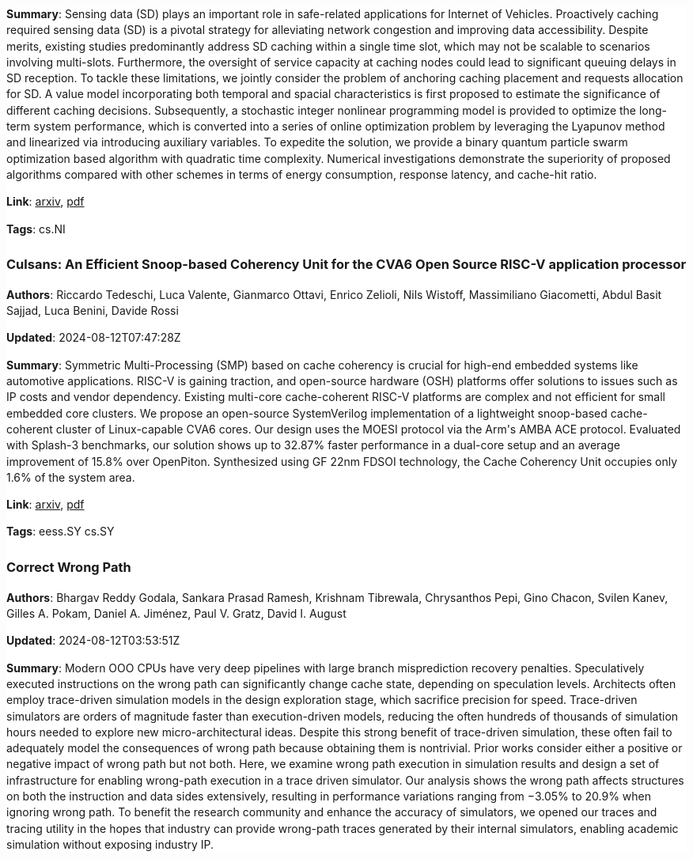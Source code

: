 **Summary**: Sensing data (SD) plays an important role in safe-related applications for Internet of Vehicles. Proactively caching required sensing data (SD) is a pivotal strategy for alleviating network congestion and improving data accessibility. Despite merits, existing studies predominantly address SD caching within a single time slot, which may not be scalable to scenarios involving multi-slots. Furthermore, the oversight of service capacity at caching nodes could lead to significant queuing delays in SD reception. To tackle these limitations, we jointly consider the problem of anchoring caching placement and requests allocation for SD. A value model incorporating both temporal and spacial characteristics is first proposed to estimate the significance of different caching decisions. Subsequently, a stochastic integer nonlinear programming model is provided to optimize the long-term system performance, which is converted into a series of online optimization problem by leveraging the Lyapunov method and linearized via introducing auxiliary variables. To expedite the solution, we provide a binary quantum particle swarm optimization based algorithm with quadratic time complexity. Numerical investigations demonstrate the superiority of proposed algorithms compared with other schemes in terms of energy consumption, response latency, and cache-hit ratio.

**Link**: [arxiv](http://arxiv.org/abs/2408.05996v1),  [pdf](http://arxiv.org/pdf/2408.05996v1)

**Tags**: cs.NI 



### Culsans: An Efficient Snoop-based Coherency Unit for the CVA6 Open   Source RISC-V application processor
**Authors**: Riccardo Tedeschi, Luca Valente, Gianmarco Ottavi, Enrico Zelioli, Nils Wistoff, Massimiliano Giacometti, Abdul Basit Sajjad, Luca Benini, Davide Rossi

**Updated**: 2024-08-12T07:47:28Z

**Summary**: Symmetric Multi-Processing (SMP) based on cache coherency is crucial for high-end embedded systems like automotive applications. RISC-V is gaining traction, and open-source hardware (OSH) platforms offer solutions to issues such as IP costs and vendor dependency. Existing multi-core cache-coherent RISC-V platforms are complex and not efficient for small embedded core clusters. We propose an open-source SystemVerilog implementation of a lightweight snoop-based cache-coherent cluster of Linux-capable CVA6 cores. Our design uses the MOESI protocol via the Arm's AMBA ACE protocol. Evaluated with Splash-3 benchmarks, our solution shows up to 32.87% faster performance in a dual-core setup and an average improvement of 15.8% over OpenPiton. Synthesized using GF 22nm FDSOI technology, the Cache Coherency Unit occupies only 1.6% of the system area.

**Link**: [arxiv](http://arxiv.org/abs/2407.19895v2),  [pdf](http://arxiv.org/pdf/2407.19895v2)

**Tags**: eess.SY cs.SY 



### Correct Wrong Path
**Authors**: Bhargav Reddy Godala, Sankara Prasad Ramesh, Krishnam Tibrewala, Chrysanthos Pepi, Gino Chacon, Svilen Kanev, Gilles A. Pokam, Daniel A. Jiménez, Paul V. Gratz, David I. August

**Updated**: 2024-08-12T03:53:51Z

**Summary**: Modern OOO CPUs have very deep pipelines with large branch misprediction recovery penalties. Speculatively executed instructions on the wrong path can significantly change cache state, depending on speculation levels. Architects often employ trace-driven simulation models in the design exploration stage, which sacrifice precision for speed. Trace-driven simulators are orders of magnitude faster than execution-driven models, reducing the often hundreds of thousands of simulation hours needed to explore new micro-architectural ideas. Despite this strong benefit of trace-driven simulation, these often fail to adequately model the consequences of wrong path because obtaining them is nontrivial. Prior works consider either a positive or negative impact of wrong path but not both. Here, we examine wrong path execution in simulation results and design a set of infrastructure for enabling wrong-path execution in a trace driven simulator. Our analysis shows the wrong path affects structures on both the instruction and data sides extensively, resulting in performance variations ranging from $-3.05$\% to $20.9$\% when ignoring wrong path. To benefit the research community and enhance the accuracy of simulators, we opened our traces and tracing utility in the hopes that industry can provide wrong-path traces generated by their internal simulators, enabling academic simulation without exposing industry IP.
